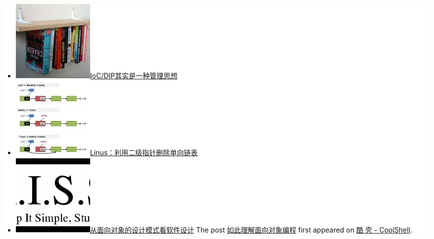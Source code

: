 * [![IoC/DIP其实是一种管理思想](../wp-content/uploads/2013/07/inverted-bookshelf_thumb-150x150.jpg)](https://coolshell.cn/articles/9949.html)[IoC/DIP其实是一种管理思想](https://coolshell.cn/articles/9949.html)
* [![Linus：利用二级指针删除单向链表](../wp-content/uploads/2013/02/linus_pointer_to_pointer-150x150.jpg)](https://coolshell.cn/articles/8990.html)[Linus：利用二级指针删除单向链表](https://coolshell.cn/articles/8990.html)
* [![从面向对象的设计模式看软件设计](../wp-content/uploads/2013/01/kiss-150x150.png)](https://coolshell.cn/articles/8961.html)[从面向对象的设计模式看软件设计](https://coolshell.cn/articles/8961.html)
The post [如此理解面向对象编程](https://coolshell.cn/articles/8745.html) first appeared on [酷 壳 - CoolShell](https://coolshell.cn).